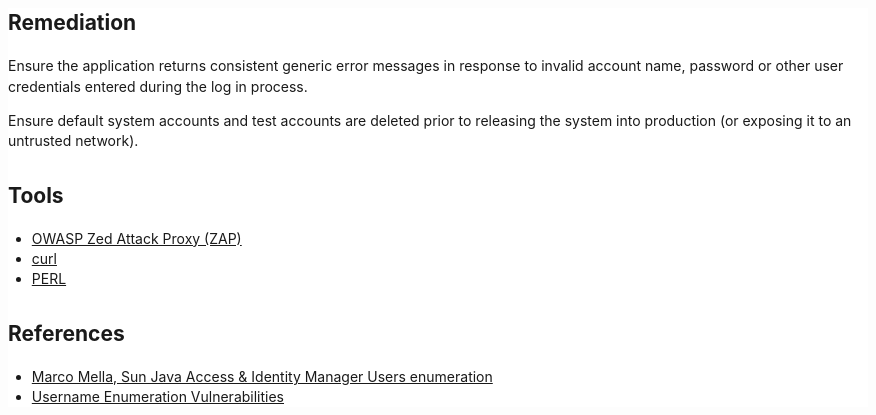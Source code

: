 ## Remediation

Ensure the application returns consistent generic error messages in response to invalid account name, password or other user credentials entered during the log in process.

Ensure default system accounts and test accounts are deleted prior to releasing the system into production (or exposing it to an untrusted network).

## Tools

- [OWASP Zed Attack Proxy (ZAP)](https://www.zaproxy.org)
- [curl](https://curl.haxx.se/)
- [PERL](https://www.perl.org)

## References

- [Marco Mella, Sun Java Access & Identity Manager Users enumeration](https://securiteam.com/exploits/5ep0f0uquo/)
- [Username Enumeration Vulnerabilities](https://www.gnucitizen.org/blog/username-enumeration-vulnerabilities/)
